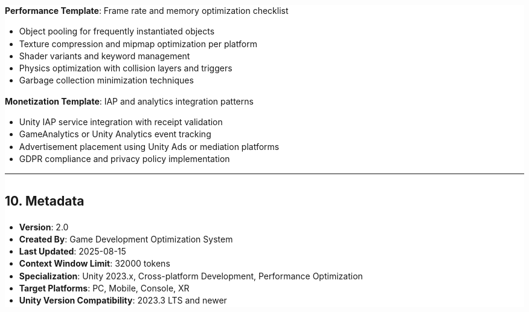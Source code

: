 **Performance Template**: Frame rate and memory optimization checklist
- Object pooling for frequently instantiated objects
- Texture compression and mipmap optimization per platform
- Shader variants and keyword management
- Physics optimization with collision layers and triggers
- Garbage collection minimization techniques

**Monetization Template**: IAP and analytics integration patterns
- Unity IAP service integration with receipt validation
- GameAnalytics or Unity Analytics event tracking
- Advertisement placement using Unity Ads or mediation platforms
- GDPR compliance and privacy policy implementation

---

## 10. Metadata
- **Version**: 2.0
- **Created By**: Game Development Optimization System
- **Last Updated**: 2025-08-15
- **Context Window Limit**: 32000 tokens
- **Specialization**: Unity 2023.x, Cross-platform Development, Performance Optimization
- **Target Platforms**: PC, Mobile, Console, XR
- **Unity Version Compatibility**: 2023.3 LTS and newer